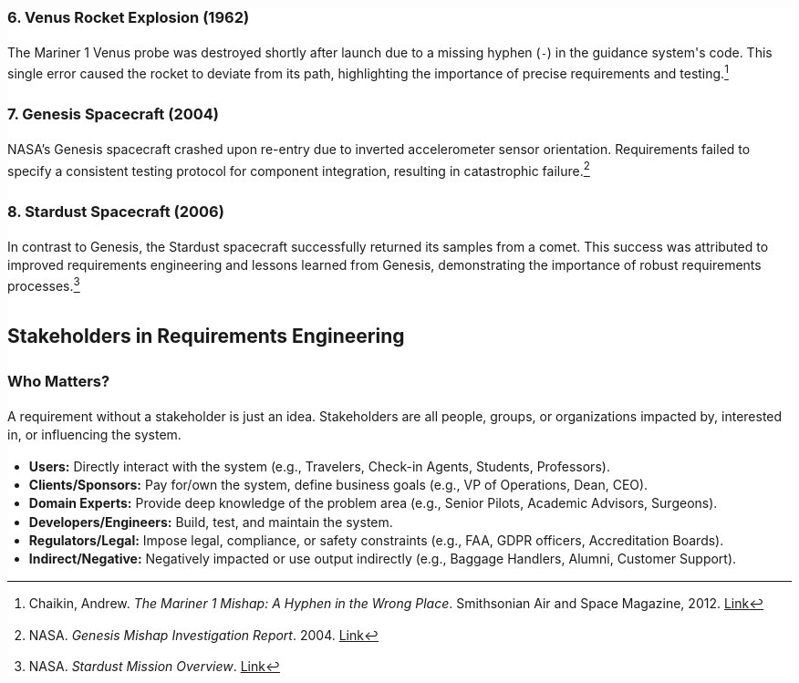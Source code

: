 ### 6. **Venus Rocket Explosion (1962)**
The Mariner 1 Venus probe was destroyed shortly after launch due to a
missing hyphen (`-`) in the guidance system's code. This single error
caused the rocket to deviate from its path, highlighting the importance
of precise requirements and testing.[^6]

### 7. **Genesis Spacecraft (2004)**
NASA’s Genesis spacecraft crashed upon re-entry due to inverted
accelerometer sensor orientation. Requirements failed to specify a
consistent testing protocol for component integration, resulting in
catastrophic failure.[^7]

### 8. **Stardust Spacecraft (2006)**
In contrast to Genesis, the Stardust spacecraft successfully returned
its samples from a comet. This success was attributed to improved
requirements engineering and lessons learned from Genesis, demonstrating
the importance of robust requirements processes.[^8]

[^1]: Lions, Jean-Luc. *Ariane 5 Flight 501 Failure*. European Space
Agency, 1996. [Link](https://www.esa.int/esapub/bulletin/bullet89/alloc.html)
[^2]: Finkelstein, A., et al. *London Ambulance Service Report*.
University College London, 1993.
[Link](https://www.cs.ucl.ac.uk/staff/A.Finkelstein/las.html)
[^3]: House of Commons Transport Committee. *The Opening of Heathrow
Terminal 5*. UK Parliament, 2008.
[Link](https://publications.parliament.uk/)
[^4]: Montealegre, R., & Keil, M. *De-escalating Failure: Lessons from
the Denver International Airport Baggage System*. MIS Quarterly, 2000.
[^5]: Jet Propulsion Laboratory. *Mars Climate Orbiter Mishap
Investigation Board Report*. NASA, 1999.
[Link](https://mars.nasa.gov/msp98/news/mco990930.html)
[^6]: Chaikin, Andrew. *The Mariner 1 Mishap: A Hyphen in the Wrong
Place*. Smithsonian Air and Space Magazine, 2012.
[Link](https://www.airspacemag.com/)
[^7]: NASA. *Genesis Mishap Investigation Report*. 2004.
[Link](https://www.nasa.gov/)
[^8]: NASA. *Stardust Mission Overview*.
[Link](https://stardust.jpl.nasa.gov/)

## Stakeholders in Requirements Engineering

### Who Matters?
A requirement without a stakeholder is just an idea. Stakeholders are
all people, groups, or organizations impacted by, interested in, or
influencing the system.

- **Users:** Directly interact with the system (e.g., Travelers,
Check-in Agents, Students, Professors).
- **Clients/Sponsors:** Pay for/own the system, define business goals
(e.g., VP of Operations, Dean, CEO).
- **Domain Experts:** Provide deep knowledge of the problem area (e.g.,
Senior Pilots, Academic Advisors, Surgeons).
- **Developers/Engineers:** Build, test, and maintain the system.
- **Regulators/Legal:** Impose legal, compliance, or safety constraints
(e.g., FAA, GDPR officers, Accreditation Boards).
- **Indirect/Negative:** Negatively impacted or use output indirectly
(e.g., Baggage Handlers, Alumni, Customer Support).
